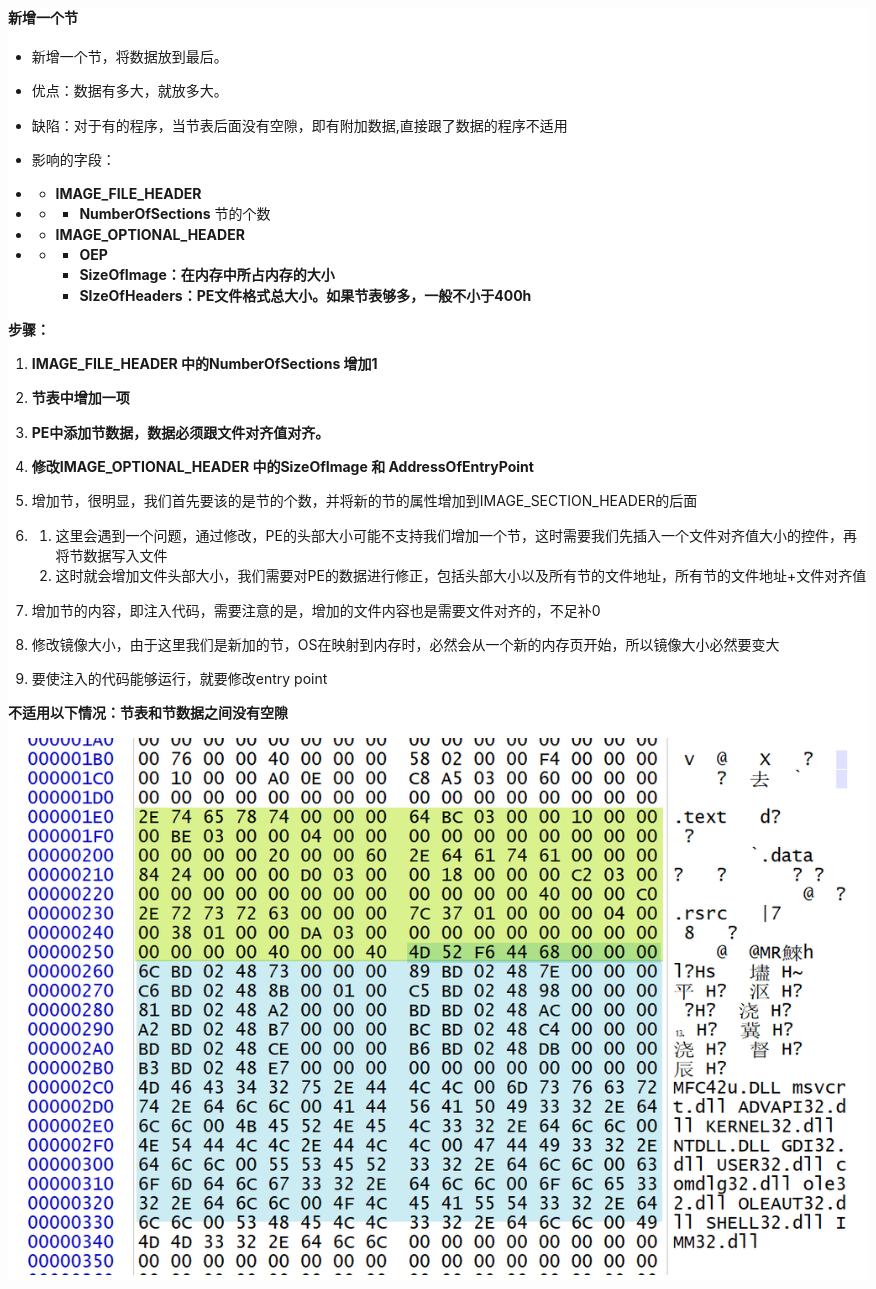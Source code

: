 #### 新增一个节

-   新增一个节，将数据放到最后。
-   优点：数据有多大，就放多大。
-   缺陷：对于有的程序，当节表后面没有空隙，即有附加数据,直接跟了数据的程序不适用
-   影响的字段：

-   -   **IMAGE_FILE_HEADER**

-   -   -   **NumberOfSections** 节的个数

-   -   **IMAGE_OPTIONAL_HEADER** 

-   -   -   **OEP**
        -   **SizeOfImage：在内存中所占内存的大小**
        -   **SIzeOfHeaders：PE文件格式总大小。如果节表够多，一般不小于400h**



**步骤：**

1.  **IMAGE_FILE_HEADER 中的NumberOfSections 增加1**
2.  **节表中增加一项**
3.  **PE中添加节数据，数据必须跟文件对齐值对齐。**
4.  **修改IMAGE_OPTIONAL_HEADER 中的SizeOfImage 和 AddressOfEntryPoint**

1.  增加节，很明显，我们首先要该的是节的个数，并将新的节的属性增加到IMAGE_SECTION_HEADER的后面

1.  1.  这里会遇到一个问题，通过修改，PE的头部大小可能不支持我们增加一个节，这时需要我们先插入一个文件对齐值大小的控件，再将节数据写入文件
    2.  这时就会增加文件头部大小，我们需要对PE的数据进行修正，包括头部大小以及所有节的文件地址，所有节的文件地址+文件对齐值

1.  增加节的内容，即注入代码，需要注意的是，增加的文件内容也是需要文件对齐的，不足补0
2.  修改镜像大小，由于这里我们是新加的节，OS在映射到内存时，必然会从一个新的内存页开始，所以镜像大小必然要变大
3.  要使注入的代码能够运行，就要修改entry point

**不适用以下情况：节表和节数据之间没有空隙**

![img](./notesimg/1636268603162-65b812a7-f19e-43f4-9654-a51491783735.png)
